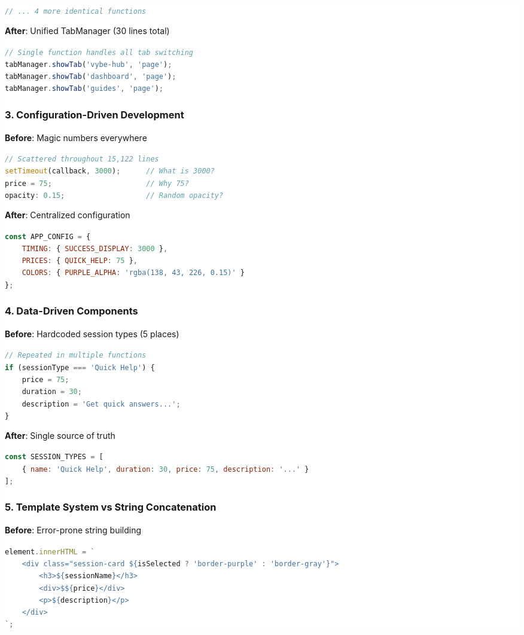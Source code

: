 ```javascript
// ... 4 more identical functions
```

**After**: Unified TabManager (30 lines total)
```javascript
// Single function handles all tab switching
tabManager.showTab('vybe-hub', 'page');
tabManager.showTab('dashboard', 'page');
tabManager.showTab('guides', 'page');
```

### 3. Configuration-Driven Development
**Before**: Magic numbers everywhere
```javascript
// Scattered throughout 15,122 lines
setTimeout(callback, 3000);      // What is 3000?
price = 75;                      // Why 75?
opacity: 0.15;                   // Random opacity?
```

**After**: Centralized configuration
```javascript
const APP_CONFIG = {
    TIMING: { SUCCESS_DISPLAY: 3000 },
    PRICES: { QUICK_HELP: 75 },
    COLORS: { PURPLE_ALPHA: 'rgba(138, 43, 226, 0.15)' }
};
```

### 4. Data-Driven Components
**Before**: Hardcoded session types (5 places)
```javascript
// Repeated in multiple functions
if (sessionType === 'Quick Help') {
    price = 75;
    duration = 30;
    description = 'Get quick answers...';
}
```

**After**: Single source of truth
```javascript
const SESSION_TYPES = [
    { name: 'Quick Help', duration: 30, price: 75, description: '...' }
];
```

### 5. Template System vs String Concatenation
**Before**: Error-prone string building
```javascript
element.innerHTML = `
    <div class="session-card ${isSelected ? 'border-purple' : 'border-gray'}">
        <h3>${sessionName}</h3>
        <div>$${price}</div>
        <p>${description}</p>
    </div>
`;
```
